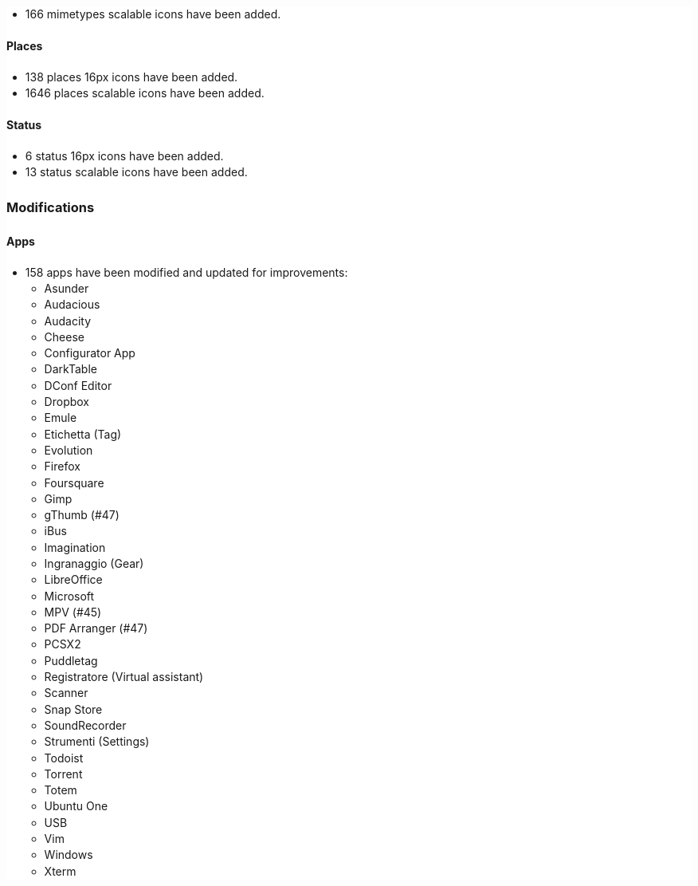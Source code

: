 - 166 mimetypes scalable icons have been added.

#### Places

- 138 places 16px icons have been added.
- 1646 places scalable icons have been added.

#### Status

- 6 status 16px icons have been added.
- 13 status scalable icons have been added.

### Modifications

#### Apps

- 158 apps have been modified and updated for improvements:
  - Asunder
  - Audacious
  - Audacity
  - Cheese
  - Configurator App
  - DarkTable
  - DConf Editor
  - Dropbox
  - Emule
  - Etichetta (Tag)
  - Evolution
  - Firefox
  - Foursquare
  - Gimp
  - gThumb (#47)
  - iBus
  - Imagination
  - Ingranaggio (Gear)
  - LibreOffice
  - Microsoft
  - MPV (#45)
  - PDF Arranger (#47)
  - PCSX2
  - Puddletag
  - Registratore (Virtual assistant)
  - Scanner
  - Snap Store
  - SoundRecorder
  - Strumenti (Settings)
  - Todoist
  - Torrent
  - Totem
  - Ubuntu One
  - USB
  - Vim
  - Windows
  - Xterm
